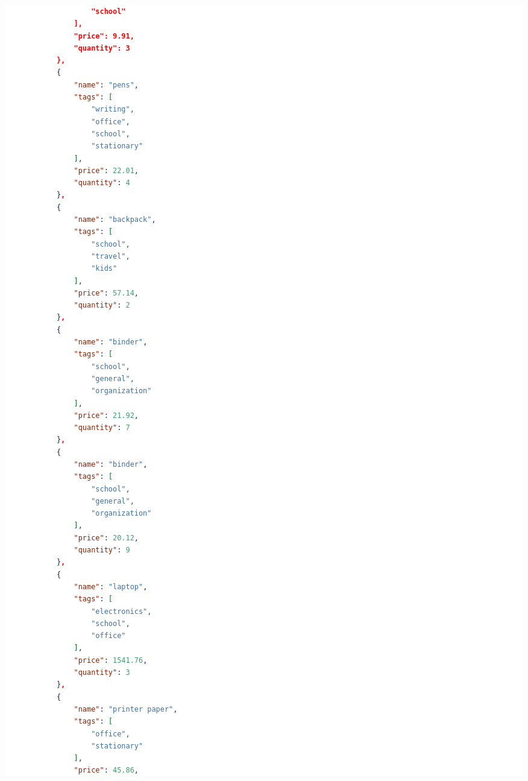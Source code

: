 ```Json
                    "school"
                ],
                "price": 9.91,
                "quantity": 3
            },
            {
                "name": "pens",
                "tags": [
                    "writing",
                    "office",
                    "school",
                    "stationary"
                ],
                "price": 22.01,
                "quantity": 4
            },
            {
                "name": "backpack",
                "tags": [
                    "school",
                    "travel",
                    "kids"
                ],
                "price": 57.14,
                "quantity": 2
            },
            {
                "name": "binder",
                "tags": [
                    "school",
                    "general",
                    "organization"
                ],
                "price": 21.92,
                "quantity": 7
            },
            {
                "name": "binder",
                "tags": [
                    "school",
                    "general",
                    "organization"
                ],
                "price": 20.12,
                "quantity": 9
            },
            {
                "name": "laptop",
                "tags": [
                    "electronics",
                    "school",
                    "office"
                ],
                "price": 1541.76,
                "quantity": 3
            },
            {
                "name": "printer paper",
                "tags": [
                    "office",
                    "stationary"
                ],
                "price": 45.86,
```